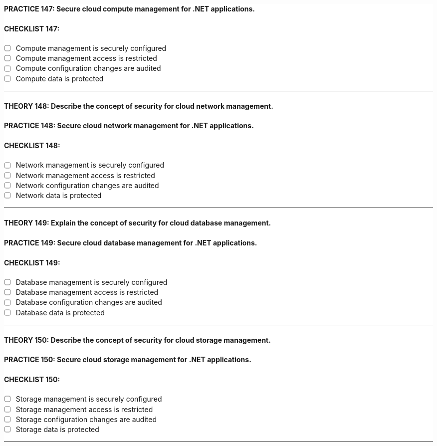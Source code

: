 #### PRACTICE 147: Secure cloud compute management for .NET applications.

#### CHECKLIST 147:

- [ ] Compute management is securely configured
- [ ] Compute management access is restricted
- [ ] Compute configuration changes are audited
- [ ] Compute data is protected

---

#### THEORY 148: Describe the concept of security for cloud network management.

#### PRACTICE 148: Secure cloud network management for .NET applications.

#### CHECKLIST 148:

- [ ] Network management is securely configured
- [ ] Network management access is restricted
- [ ] Network configuration changes are audited
- [ ] Network data is protected

---

#### THEORY 149: Explain the concept of security for cloud database management.

#### PRACTICE 149: Secure cloud database management for .NET applications.

#### CHECKLIST 149:

- [ ] Database management is securely configured
- [ ] Database management access is restricted
- [ ] Database configuration changes are audited
- [ ] Database data is protected

---

#### THEORY 150: Describe the concept of security for cloud storage management.

#### PRACTICE 150: Secure cloud storage management for .NET applications.

#### CHECKLIST 150:

- [ ] Storage management is securely configured
- [ ] Storage management access is restricted
- [ ] Storage configuration changes are audited
- [ ] Storage data is protected

---